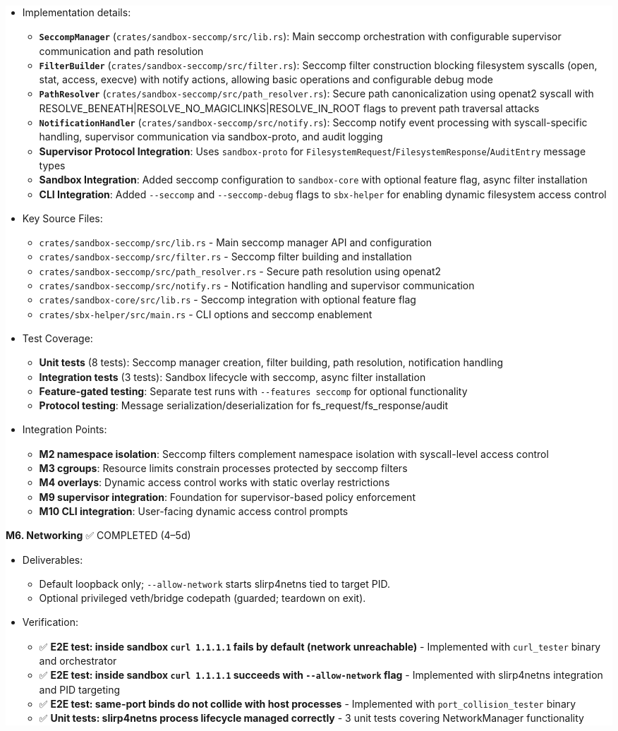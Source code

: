 - Implementation details:
  - **`SeccompManager`** (`crates/sandbox-seccomp/src/lib.rs`): Main seccomp orchestration with configurable supervisor communication and path resolution
  - **`FilterBuilder`** (`crates/sandbox-seccomp/src/filter.rs`): Seccomp filter construction blocking filesystem syscalls (open, stat, access, execve) with notify actions, allowing basic operations and configurable debug mode
  - **`PathResolver`** (`crates/sandbox-seccomp/src/path_resolver.rs`): Secure path canonicalization using openat2 syscall with RESOLVE_BENEATH|RESOLVE_NO_MAGICLINKS|RESOLVE_IN_ROOT flags to prevent path traversal attacks
  - **`NotificationHandler`** (`crates/sandbox-seccomp/src/notify.rs`): Seccomp notify event processing with syscall-specific handling, supervisor communication via sandbox-proto, and audit logging
  - **Supervisor Protocol Integration**: Uses `sandbox-proto` for `FilesystemRequest`/`FilesystemResponse`/`AuditEntry` message types
  - **Sandbox Integration**: Added seccomp configuration to `sandbox-core` with optional feature flag, async filter installation
  - **CLI Integration**: Added `--seccomp` and `--seccomp-debug` flags to `sbx-helper` for enabling dynamic filesystem access control

- Key Source Files:
  - `crates/sandbox-seccomp/src/lib.rs` - Main seccomp manager API and configuration
  - `crates/sandbox-seccomp/src/filter.rs` - Seccomp filter building and installation
  - `crates/sandbox-seccomp/src/path_resolver.rs` - Secure path resolution using openat2
  - `crates/sandbox-seccomp/src/notify.rs` - Notification handling and supervisor communication
  - `crates/sandbox-core/src/lib.rs` - Seccomp integration with optional feature flag
  - `crates/sbx-helper/src/main.rs` - CLI options and seccomp enablement

- Test Coverage:
  - **Unit tests** (8 tests): Seccomp manager creation, filter building, path resolution, notification handling
  - **Integration tests** (3 tests): Sandbox lifecycle with seccomp, async filter installation
  - **Feature-gated testing**: Separate test runs with `--features seccomp` for optional functionality
  - **Protocol testing**: Message serialization/deserialization for fs_request/fs_response/audit

- Integration Points:
  - **M2 namespace isolation**: Seccomp filters complement namespace isolation with syscall-level access control
  - **M3 cgroups**: Resource limits constrain processes protected by seccomp filters
  - **M4 overlays**: Dynamic access control works with static overlay restrictions
  - **M9 supervisor integration**: Foundation for supervisor-based policy enforcement
  - **M10 CLI integration**: User-facing dynamic access control prompts

**M6. Networking** ✅ COMPLETED (4–5d)

- Deliverables:
  - Default loopback only; `--allow-network` starts slirp4netns tied to target PID.
  - Optional privileged veth/bridge codepath (guarded; teardown on exit).

- Verification:
  - ✅ **E2E test: inside sandbox `curl 1.1.1.1` fails by default (network unreachable)** - Implemented with `curl_tester` binary and orchestrator
  - ✅ **E2E test: inside sandbox `curl 1.1.1.1` succeeds with `--allow-network` flag** - Implemented with slirp4netns integration and PID targeting
  - ✅ **E2E test: same-port binds do not collide with host processes** - Implemented with `port_collision_tester` binary
  - ✅ **Unit tests: slirp4netns process lifecycle managed correctly** - 3 unit tests covering NetworkManager functionality
